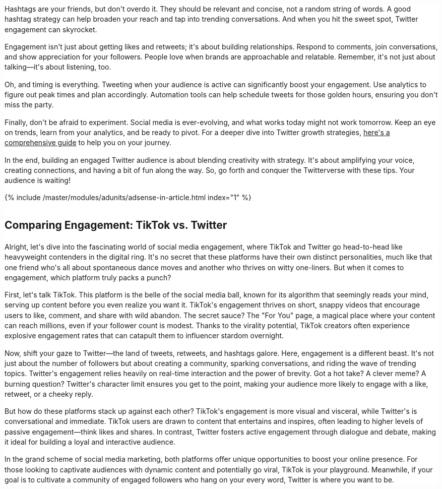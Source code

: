 Hashtags are your friends, but don't overdo it. They should be relevant and concise, not a random string of words. A good hashtag strategy can help broaden your reach and tap into trending conversations. And when you hit the sweet spot, Twitter engagement can skyrocket.

Engagement isn't just about getting likes and retweets; it's about building relationships. Respond to comments, join conversations, and show appreciation for your followers. People love when brands are approachable and relatable. Remember, it's not just about talking—it's about listening, too.

Oh, and timing is everything. Tweeting when your audience is active can significantly boost your engagement. Use analytics to figure out peak times and plan accordingly. Automation tools can help schedule tweets for those golden hours, ensuring you don't miss the party.

Finally, don't be afraid to experiment. Social media is ever-evolving, and what works today might not work tomorrow. Keep an eye on trends, learn from your analytics, and be ready to pivot. For a deeper dive into Twitter growth strategies, [here's a comprehensive guide](https://twitbooster.com/blog/unlock-the-potential-of-social-media-an-in-depth-guide-to-growth-strategies) to help you on your journey.

In the end, building an engaged Twitter audience is about blending creativity with strategy. It's about amplifying your voice, creating connections, and having a bit of fun along the way. So, go forth and conquer the Twitterverse with these tips. Your audience is waiting!

{% include /master/modules/adunits/adsense-in-article.html index="1" %}

## Comparing Engagement: TikTok vs. Twitter

Alright, let's dive into the fascinating world of social media engagement, where TikTok and Twitter go head-to-head like heavyweight contenders in the digital ring. It's no secret that these platforms have their own distinct personalities, much like that one friend who's all about spontaneous dance moves and another who thrives on witty one-liners. But when it comes to engagement, which platform truly packs a punch?

First, let's talk TikTok. This platform is the belle of the social media ball, known for its algorithm that seemingly reads your mind, serving up content before you even realize you want it. TikTok's engagement thrives on short, snappy videos that encourage users to like, comment, and share with wild abandon. The secret sauce? The "For You" page, a magical place where your content can reach millions, even if your follower count is modest. Thanks to the virality potential, TikTok creators often experience explosive engagement rates that can catapult them to influencer stardom overnight.

Now, shift your gaze to Twitter—the land of tweets, retweets, and hashtags galore. Here, engagement is a different beast. It's not just about the number of followers but about creating a community, sparking conversations, and riding the wave of trending topics. Twitter's engagement relies heavily on real-time interaction and the power of brevity. Got a hot take? A clever meme? A burning question? Twitter's character limit ensures you get to the point, making your audience more likely to engage with a like, retweet, or a cheeky reply.

But how do these platforms stack up against each other? TikTok's engagement is more visual and visceral, while Twitter's is conversational and immediate. TikTok users are drawn to content that entertains and inspires, often leading to higher levels of passive engagement—think likes and shares. In contrast, Twitter fosters active engagement through dialogue and debate, making it ideal for building a loyal and interactive audience.

In the grand scheme of social media marketing, both platforms offer unique opportunities to boost your online presence. For those looking to captivate audiences with dynamic content and potentially go viral, TikTok is your playground. Meanwhile, if your goal is to cultivate a community of engaged followers who hang on your every word, Twitter is where you want to be.
